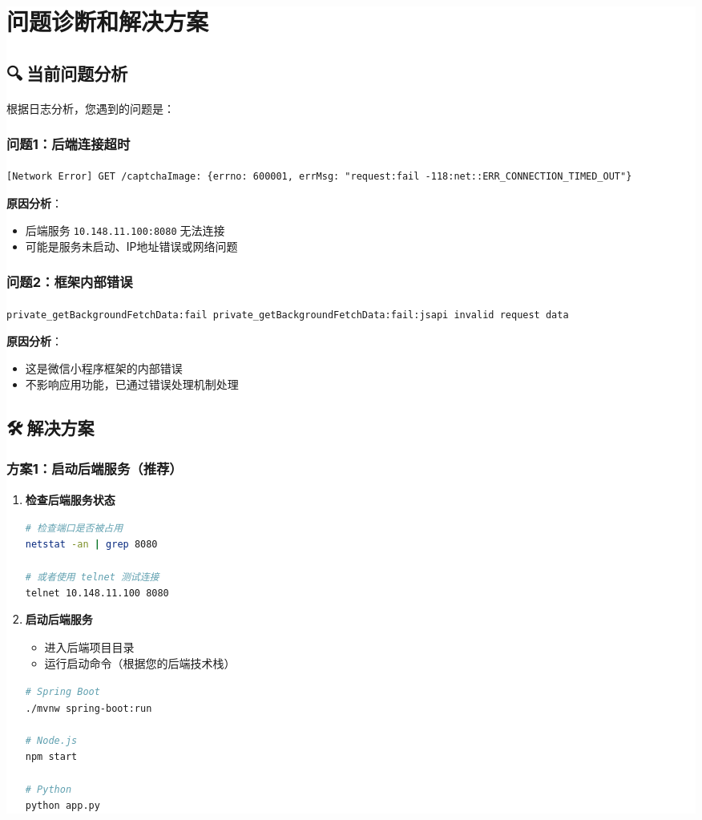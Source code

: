 # 问题诊断和解决方案

## 🔍 当前问题分析

根据日志分析，您遇到的问题是：

### 问题1：后端连接超时
```
[Network Error] GET /captchaImage: {errno: 600001, errMsg: "request:fail -118:net::ERR_CONNECTION_TIMED_OUT"}
```

**原因分析**：
- 后端服务 `10.148.11.100:8080` 无法连接
- 可能是服务未启动、IP地址错误或网络问题

### 问题2：框架内部错误
```
private_getBackgroundFetchData:fail private_getBackgroundFetchData:fail:jsapi invalid request data
```

**原因分析**：
- 这是微信小程序框架的内部错误
- 不影响应用功能，已通过错误处理机制处理

## 🛠️ 解决方案

### 方案1：启动后端服务（推荐）

1. **检查后端服务状态**
   ```bash
   # 检查端口是否被占用
   netstat -an | grep 8080
   
   # 或者使用 telnet 测试连接
   telnet 10.148.11.100 8080
   ```

2. **启动后端服务**
   - 进入后端项目目录
   - 运行启动命令（根据您的后端技术栈）
   ```bash
   # Spring Boot
   ./mvnw spring-boot:run
   
   # Node.js
   npm start
   
   # Python
   python app.py
   ```
